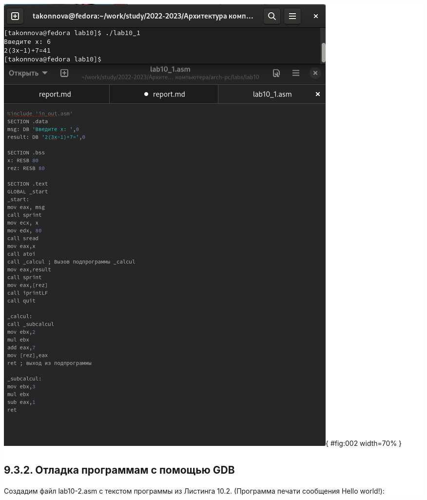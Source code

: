 ![subcalcul](image/2.jpg){ #fig:002 width=70% }


## 9.3.2. Oтладка программам с помощью GDB

Создадим файл lab10-2.asm с текстом программы из Листинга 10.2. (Программа печати сообщения Hello world!):  
